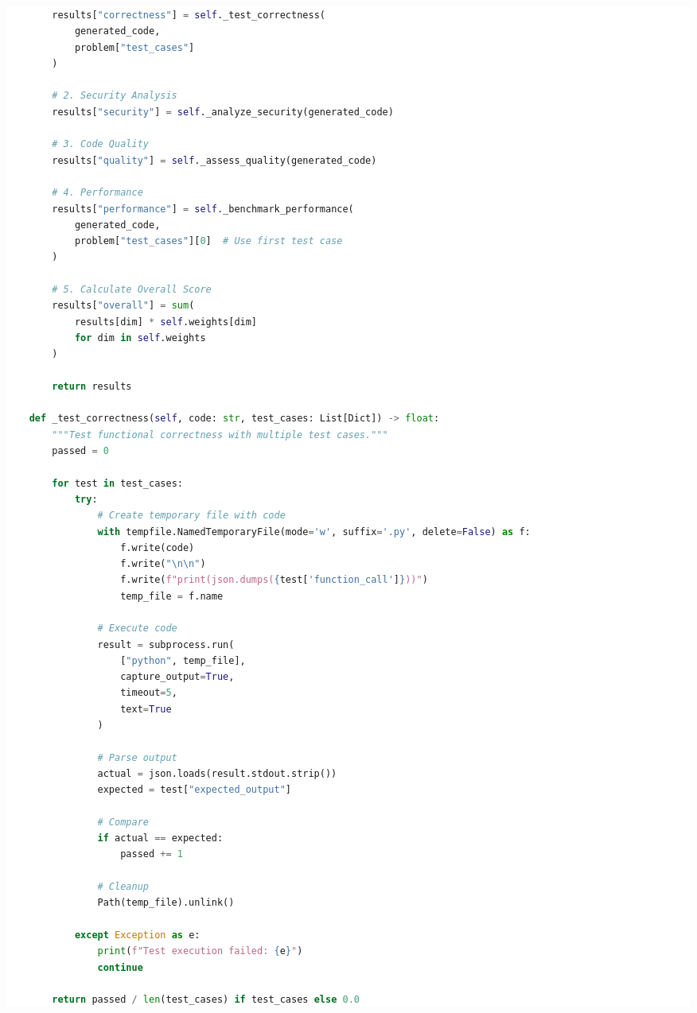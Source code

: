 ```python
        results["correctness"] = self._test_correctness(
            generated_code,
            problem["test_cases"]
        )

        # 2. Security Analysis
        results["security"] = self._analyze_security(generated_code)

        # 3. Code Quality
        results["quality"] = self._assess_quality(generated_code)

        # 4. Performance
        results["performance"] = self._benchmark_performance(
            generated_code,
            problem["test_cases"][0]  # Use first test case
        )

        # 5. Calculate Overall Score
        results["overall"] = sum(
            results[dim] * self.weights[dim]
            for dim in self.weights
        )

        return results

    def _test_correctness(self, code: str, test_cases: List[Dict]) -> float:
        """Test functional correctness with multiple test cases."""
        passed = 0

        for test in test_cases:
            try:
                # Create temporary file with code
                with tempfile.NamedTemporaryFile(mode='w', suffix='.py', delete=False) as f:
                    f.write(code)
                    f.write("\n\n")
                    f.write(f"print(json.dumps({test['function_call']}))")
                    temp_file = f.name

                # Execute code
                result = subprocess.run(
                    ["python", temp_file],
                    capture_output=True,
                    timeout=5,
                    text=True
                )

                # Parse output
                actual = json.loads(result.stdout.strip())
                expected = test["expected_output"]

                # Compare
                if actual == expected:
                    passed += 1

                # Cleanup
                Path(temp_file).unlink()

            except Exception as e:
                print(f"Test execution failed: {e}")
                continue

        return passed / len(test_cases) if test_cases else 0.0

```